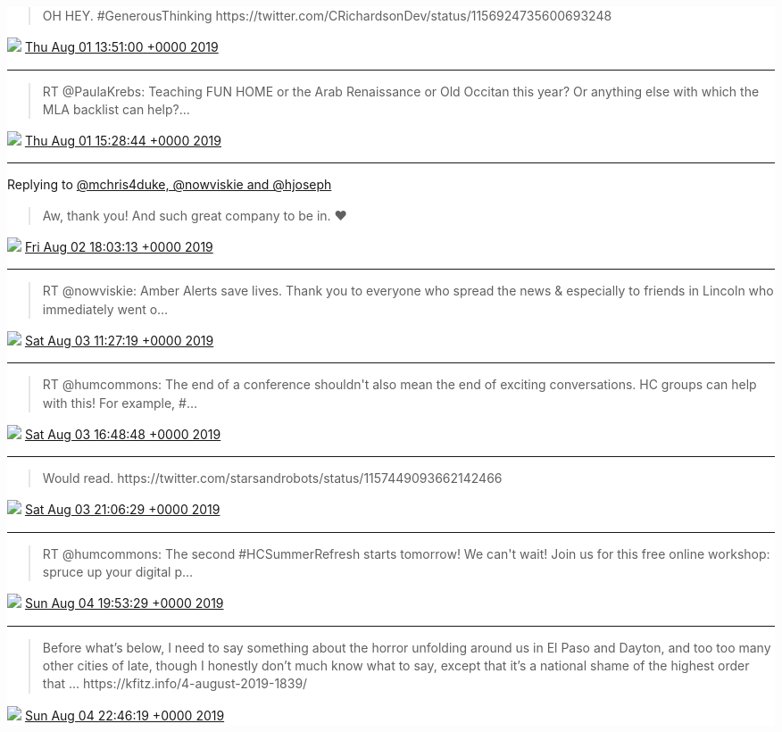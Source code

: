 > OH HEY\. \#GenerousThinking https://twitter\.com/CRichardsonDev/status/1156924735600693248

<img src="../../media/tweet.ico" width="12" /> [Thu Aug 01 13:51:00 +0000 2019](https://twitter.com/kfitz/status/1156925299986194432)

----

> RT @PaulaKrebs: Teaching FUN HOME or the Arab Renaissance or Old Occitan this year? Or anything else with which the MLA backlist can help?…

<img src="../../media/tweet.ico" width="12" /> [Thu Aug 01 15:28:44 +0000 2019](https://twitter.com/kfitz/status/1156949895691034624)

----

Replying to [@mchris4duke, @nowviskie and @hjoseph](https://twitter.com/mchris4duke/status/1157350680249741313)

> Aw, thank you\! And such great company to be in\. ❤️

<img src="../../media/tweet.ico" width="12" /> [Fri Aug 02 18:03:13 +0000 2019](https://twitter.com/kfitz/status/1157351158182232064)

----

> RT @nowviskie: Amber Alerts save lives\. Thank you to everyone who spread the news &amp; especially to friends in Lincoln who immediately went o…

<img src="../../media/tweet.ico" width="12" /> [Sat Aug 03 11:27:19 +0000 2019](https://twitter.com/kfitz/status/1157613913296560129)

----

> RT @humcommons: The end of a conference shouldn't also mean the end of exciting conversations\. HC groups can help with this\! For example, \#…

<img src="../../media/tweet.ico" width="12" /> [Sat Aug 03 16:48:48 +0000 2019](https://twitter.com/kfitz/status/1157694821051617282)

----

> Would read\. https://twitter\.com/starsandrobots/status/1157449093662142466

<img src="../../media/tweet.ico" width="12" /> [Sat Aug 03 21:06:29 +0000 2019](https://twitter.com/kfitz/status/1157759669303173126)

----

> RT @humcommons: The second \#HCSummerRefresh starts tomorrow\! We can't wait\! Join us for this free online workshop: spruce up your digital p…

<img src="../../media/tweet.ico" width="12" /> [Sun Aug 04 19:53:29 +0000 2019](https://twitter.com/kfitz/status/1158103684154368001)

----

> Before what’s below, I need to say something about the horror unfolding around us in El Paso and Dayton, and too too many other cities of late, though I honestly don’t much know what to say, except that it’s a national shame of the highest order that \.\.\. https://kfitz\.info/4\-august\-2019\-1839/

<img src="../../media/tweet.ico" width="12" /> [Sun Aug 04 22:46:19 +0000 2019](https://twitter.com/kfitz/status/1158147178537373696)
